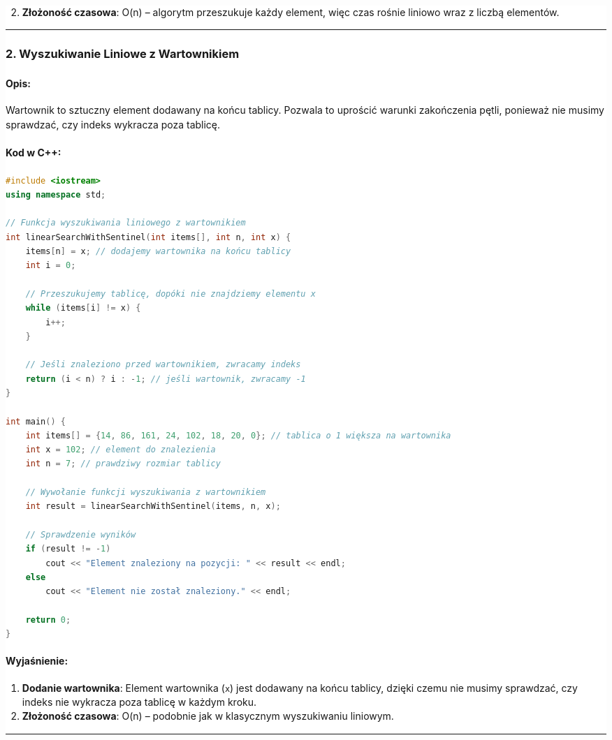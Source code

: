 2. **Złożoność czasowa**: O(n) – algorytm przeszukuje każdy element, więc czas rośnie liniowo wraz z liczbą elementów.

---

### 2. **Wyszukiwanie Liniowe z Wartownikiem**

#### Opis:
Wartownik to sztuczny element dodawany na końcu tablicy. Pozwala to uprościć warunki zakończenia pętli, ponieważ nie musimy sprawdzać, czy indeks wykracza poza tablicę.

#### Kod w C++:
```cpp
#include <iostream>
using namespace std;

// Funkcja wyszukiwania liniowego z wartownikiem
int linearSearchWithSentinel(int items[], int n, int x) {
    items[n] = x; // dodajemy wartownika na końcu tablicy
    int i = 0;

    // Przeszukujemy tablicę, dopóki nie znajdziemy elementu x
    while (items[i] != x) {
        i++;
    }

    // Jeśli znaleziono przed wartownikiem, zwracamy indeks
    return (i < n) ? i : -1; // jeśli wartownik, zwracamy -1
}

int main() {
    int items[] = {14, 86, 161, 24, 102, 18, 20, 0}; // tablica o 1 większa na wartownika
    int x = 102; // element do znalezienia
    int n = 7; // prawdziwy rozmiar tablicy

    // Wywołanie funkcji wyszukiwania z wartownikiem
    int result = linearSearchWithSentinel(items, n, x);

    // Sprawdzenie wyników
    if (result != -1)
        cout << "Element znaleziony na pozycji: " << result << endl;
    else
        cout << "Element nie został znaleziony." << endl;

    return 0;
}
```

#### Wyjaśnienie:
1. **Dodanie wartownika**: Element wartownika (`x`) jest dodawany na końcu tablicy, dzięki czemu nie musimy sprawdzać, czy indeks nie wykracza poza tablicę w każdym kroku.
2. **Złożoność czasowa**: O(n) – podobnie jak w klasycznym wyszukiwaniu liniowym.

---